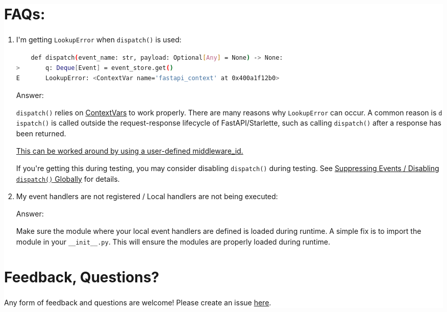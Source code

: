 # FAQs:

1. I'm getting `LookupError` when `dispatch()` is used:
    ```bash
        def dispatch(event_name: str, payload: Optional[Any] = None) -> None:
    >       q: Deque[Event] = event_store.get()
    E       LookupError: <ContextVar name='fastapi_context' at 0x400a1f12b0>
    ```

   Answer:

   `dispatch()` relies on [ContextVars](https://docs.python.org/3/library/contextvars.html) to work properly. There are
   many reasons why `LookupError` can occur. A common reason is `dispatch()` is called outside the request-response
   lifecycle of FastAPI/Starlette, such as calling `dispatch()` after a response has been returned.

   [This can be worked around by using a user-defined middleware_id.](#4-dispatching-events-outside-of-a-request)

   If you're getting this during testing, you may consider disabling `dispatch()` during testing.
   See [Suppressing Events / Disabling `dispatch()` Globally](#suppressing-events--disabling-dispatch-globally) for
   details.

2. My event handlers are not registered / Local handlers are not being executed:

   Answer:

   Make sure the module where your local event handlers are defined is loaded during runtime. A simple fix is to import
   the module in your `__init__.py`. This will ensure the modules are properly loaded during runtime.

# Feedback, Questions?

Any form of feedback and questions are welcome! Please create an
issue [here](https://github.com/melvinkcx/fastapi-events/issues/new).